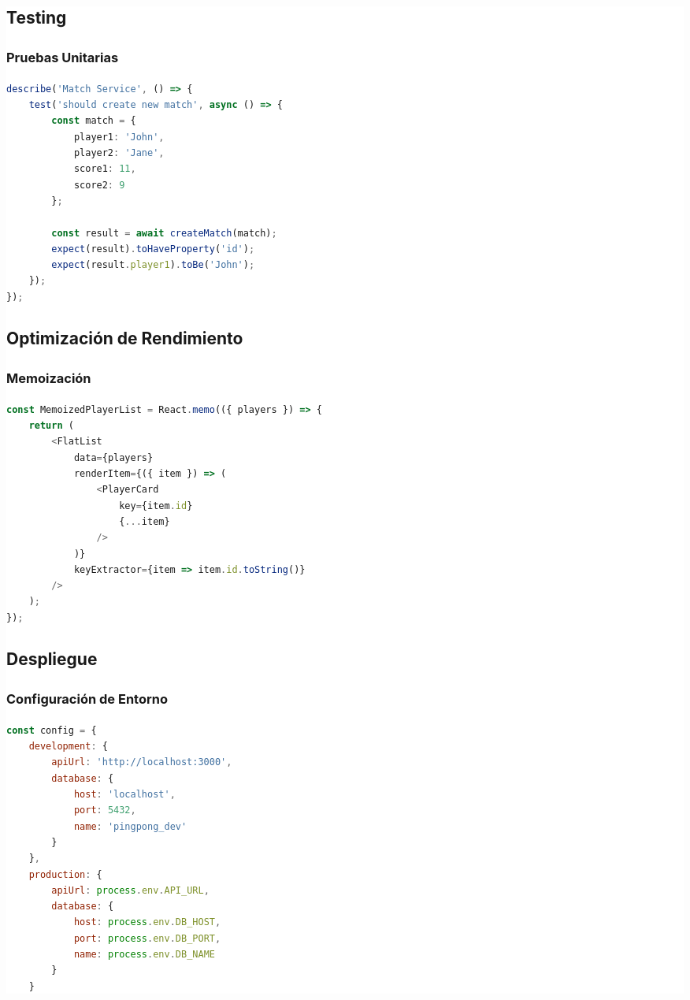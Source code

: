 ## Testing

### Pruebas Unitarias
```typescript
describe('Match Service', () => {
    test('should create new match', async () => {
        const match = {
            player1: 'John',
            player2: 'Jane',
            score1: 11,
            score2: 9
        };

        const result = await createMatch(match);
        expect(result).toHaveProperty('id');
        expect(result.player1).toBe('John');
    });
});
```

## Optimización de Rendimiento

### Memoización
```typescript
const MemoizedPlayerList = React.memo(({ players }) => {
    return (
        <FlatList
            data={players}
            renderItem={({ item }) => (
                <PlayerCard
                    key={item.id}
                    {...item}
                />
            )}
            keyExtractor={item => item.id.toString()}
        />
    );
});
```

## Despliegue

### Configuración de Entorno
```javascript
const config = {
    development: {
        apiUrl: 'http://localhost:3000',
        database: {
            host: 'localhost',
            port: 5432,
            name: 'pingpong_dev'
        }
    },
    production: {
        apiUrl: process.env.API_URL,
        database: {
            host: process.env.DB_HOST,
            port: process.env.DB_PORT,
            name: process.env.DB_NAME
        }
    }
```